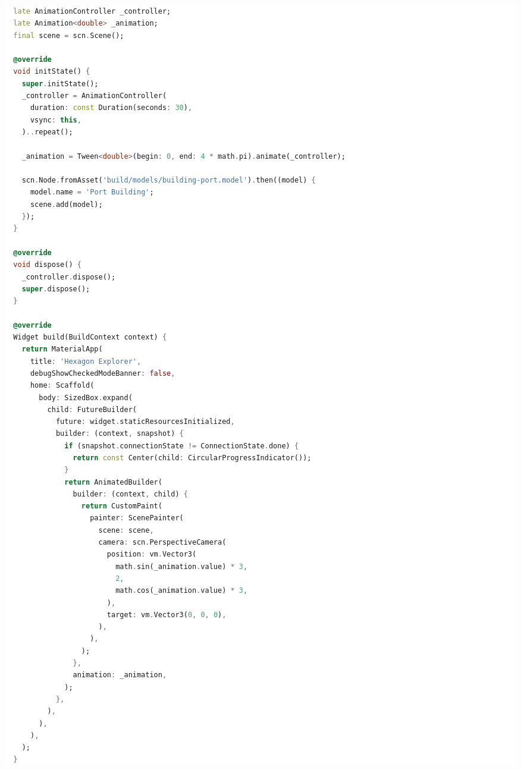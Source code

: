 ```dart
  late AnimationController _controller;
  late Animation<double> _animation;
  final scene = scn.Scene();

  @override
  void initState() {
    super.initState();
    _controller = AnimationController(
      duration: const Duration(seconds: 30),
      vsync: this,
    )..repeat();

    _animation = Tween<double>(begin: 0, end: 4 * math.pi).animate(_controller);

    scn.Node.fromAsset('build/models/building-port.model').then((model) {
      model.name = 'Port Building';
      scene.add(model);
    });
  }

  @override
  void dispose() {
    _controller.dispose();
    super.dispose();
  }

  @override
  Widget build(BuildContext context) {
    return MaterialApp(
      title: 'Hexagon Explorer',
      debugShowCheckedModeBanner: false,
      home: Scaffold(
        body: SizedBox.expand(
          child: FutureBuilder(
            future: widget.staticResourcesInitialized,
            builder: (context, snapshot) {
              if (snapshot.connectionState != ConnectionState.done) {
                return const Center(child: CircularProgressIndicator());
              }
              return AnimatedBuilder(
                builder: (context, child) {
                  return CustomPaint(
                    painter: ScenePainter(
                      scene: scene,
                      camera: scn.PerspectiveCamera(
                        position: vm.Vector3(
                          math.sin(_animation.value) * 3,
                          2,
                          math.cos(_animation.value) * 3,
                        ),
                        target: vm.Vector3(0, 0, 0),
                      ),
                    ),
                  );
                },
                animation: _animation,
              );
            },
          ),
        ),
      ),
    );
  }
```